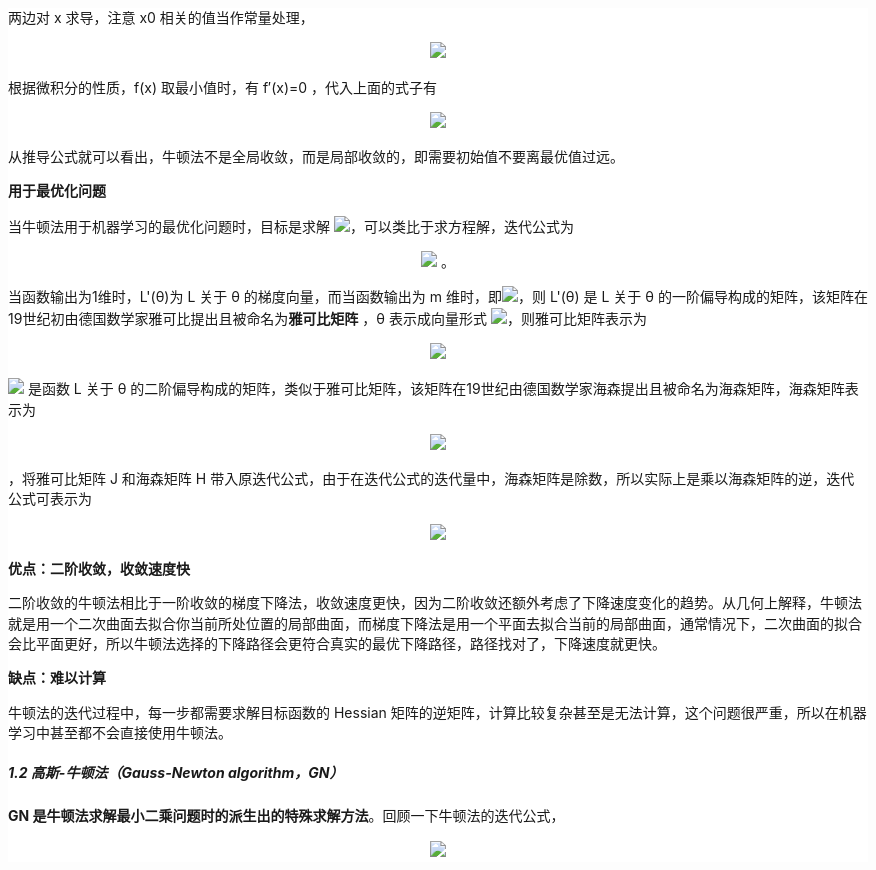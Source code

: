 两边对 x 求导，注意 x0 相关的值当作常量处理，

<center>
<img src="https://latex.codecogs.com/gif.latex?f'(x)=f'(x_0)&plus;f''(x_0)(x-x_0)" />
</center>

根据微积分的性质，f(x) 取最小值时，有 f′(x)=0 ，代入上面的式子有

<center>
<img src="https://latex.codecogs.com/gif.latex?x=x_0-\frac{f'(x_0)}{f''(x_0)}" />
</center>

从推导公式就可以看出，牛顿法不是全局收敛，而是局部收敛的，即需要初始值不要离最优值过远。

**用于最优化问题**

当牛顿法用于机器学习的最优化问题时，目标是求解 <img src="http://latex.codecogs.com/gif.latex?L'(\theta)=0"/>，可以类比于求方程解，迭代公式为 

<center>
<img src="http://latex.codecogs.com/gif.latex?\theta^{t+1}\leftarrow \theta^t - \frac{L'(\theta)}{L''(\theta)} "/> 。
</center>

当函数输出为1维时，L'(θ)为 L 关于 θ 的梯度向量，而当函数输出为 m 维时，即<img src="https://latex.codecogs.com/gif.latex?L(\theta)=(L_1(\theta),L_2(\theta),\&space;...\&space;,L_m(\theta))"/>，则 L'(θ) 是 L 关于 θ 的一阶偏导构成的矩阵，该矩阵在19世纪初由德国数学家雅可比提出且被命名为**雅可比矩阵** ，θ 表示成向量形式 <img src="https://latex.codecogs.com/gif.latex?(x_0,x_1,\&space;...\&space;,x_n)"/>，则雅可比矩阵表示为

<center>
<img src="http://latex.codecogs.com/gif.latex?J_L=\begin{bmatrix}&space;\frac{\partial&space;L_1}{\partial&space;x_0}&\cdots&\frac{\partial&space;L_1}{\partial&space;x_n}\\&space;\vdots&\ddots&\vdots\\&space;\frac{\partial&space;L_m}{\partial&space;x_0}&\cdots&\frac{\partial&space;L_m}{\partial&space;x_n}&space;\end{bmatrix}" />
</center>

<img src="http://latex.codecogs.com/gif.latex?L''(\theta)" /> 是函数 L 关于 θ 的二阶偏导构成的矩阵，类似于雅可比矩阵，该矩阵在19世纪由德国数学家海森提出且被命名为海森矩阵，海森矩阵表示为

<center>
<img src="http://latex.codecogs.com/gif.latex?H_L=\begin{bmatrix}\frac{\partial^2L}{\partial&space;x_0^2}&\frac{\partial^2L}{\partial&space;x_0&space;\partial&space;x_1}&...&\frac{\partial^2L}{\partial&space;x_0&space;\partial&space;x_n}\\&space;\frac{\partial^2L}{\partial&space;x_1&space;\partial&space;x_0}&\frac{\partial^2L}{\partial&space;x_1^2}&...&\frac{\partial^2L}{\partial&space;x_1&space;\partial&space;x_n}\\\vdots&\vdots&\ddots&\vdots\\&space;\frac{\partial^2L}{\partial&space;x_n&space;\partial&space;x_0}&\frac{\partial^2L}{\partial&space;x_n&space;\partial&space;x_1}&...&\frac{\partial^2Lf}{\partial&space;x_n^2}&space;\end{bmatrix}"/>
</center>

，将雅可比矩阵 J 和海森矩阵 H 带入原迭代公式，由于在迭代公式的迭代量中，海森矩阵是除数，所以实际上是乘以海森矩阵的逆，迭代公式可表示为

<center>
<img src="https://latex.codecogs.com/gif.latex?\theta^{t&plus;1}\leftarrow\theta^t-H_L^{-1}(\theta^t)J(\theta^t)"/>
</center>

**优点：二阶收敛，收敛速度快**

二阶收敛的牛顿法相比于一阶收敛的梯度下降法，收敛速度更快，因为二阶收敛还额外考虑了下降速度变化的趋势。从几何上解释，牛顿法就是用一个二次曲面去拟合你当前所处位置的局部曲面，而梯度下降法是用一个平面去拟合当前的局部曲面，通常情况下，二次曲面的拟合会比平面更好，所以牛顿法选择的下降路径会更符合真实的最优下降路径，路径找对了，下降速度就更快。

**缺点：难以计算**

牛顿法的迭代过程中，每一步都需要求解目标函数的 Hessian 矩阵的逆矩阵，计算比较复杂甚至是无法计算，这个问题很严重，所以在机器学习中甚至都不会直接使用牛顿法。

##### 1.2 高斯-牛顿法（Gauss-Newton algorithm，GN）

**GN 是牛顿法求解最小二乘问题时的派生出的特殊求解方法**。回顾一下牛顿法的迭代公式，

<center>
<img src="https://latex.codecogs.com/gif.latex?\theta^{t&plus;1}\leftarrow\theta^t-H_L^{-1}(\theta^t)J(\theta^t)"/>
</center>
